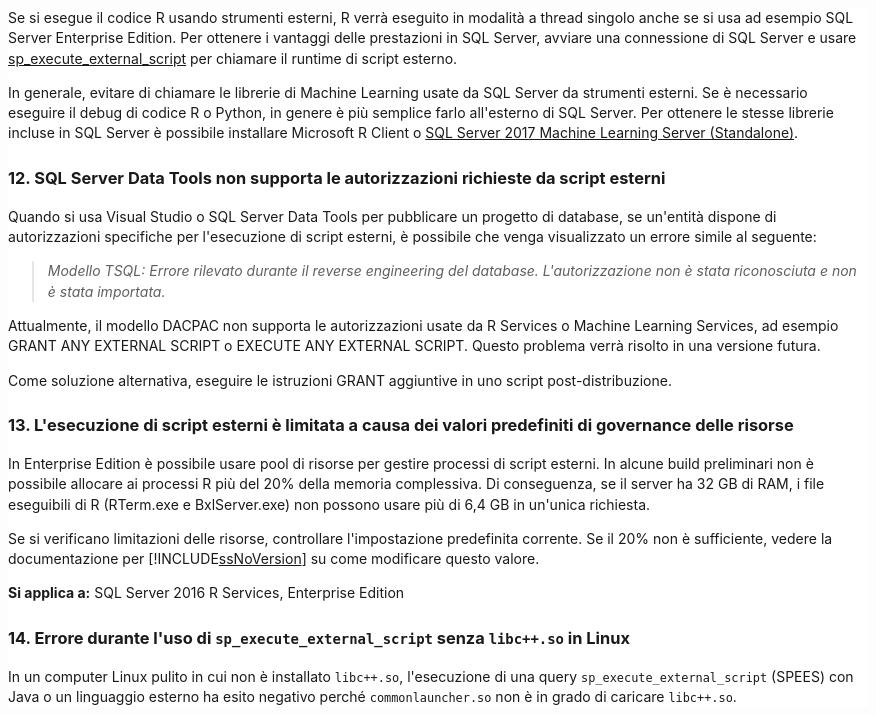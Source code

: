 Se si esegue il codice R usando strumenti esterni, R verrà eseguito in modalità a thread singolo anche se si usa ad esempio SQL Server Enterprise Edition. Per ottenere i vantaggi delle prestazioni in SQL Server, avviare una connessione di SQL Server e usare [sp_execute_external_script](../../relational-databases/system-stored-procedures/sp-execute-external-script-transact-sql.md) per chiamare il runtime di script esterno.

In generale, evitare di chiamare le librerie di Machine Learning usate da SQL Server da strumenti esterni. Se è necessario eseguire il debug di codice R o Python, in genere è più semplice farlo all'esterno di SQL Server. Per ottenere le stesse librerie incluse in SQL Server è possibile installare Microsoft R Client o [SQL Server 2017 Machine Learning Server (Standalone)](../install/sql-machine-learning-standalone-windows-install.md).

### <a name="12-sql-server-data-tools-does-not-support-permissions-required-by-external-scripts"></a>12. SQL Server Data Tools non supporta le autorizzazioni richieste da script esterni

Quando si usa Visual Studio o SQL Server Data Tools per pubblicare un progetto di database, se un'entità dispone di autorizzazioni specifiche per l'esecuzione di script esterni, è possibile che venga visualizzato un errore simile al seguente:

> *Modello TSQL: Errore rilevato durante il reverse engineering del database. L'autorizzazione non è stata riconosciuta e non è stata importata.*

Attualmente, il modello DACPAC non supporta le autorizzazioni usate da R Services o Machine Learning Services, ad esempio GRANT ANY EXTERNAL SCRIPT o EXECUTE ANY EXTERNAL SCRIPT. Questo problema verrà risolto in una versione futura.

Come soluzione alternativa, eseguire le istruzioni GRANT aggiuntive in uno script post-distribuzione.

### <a name="13-external-script-execution-is-throttled-due-to-resource-governance-default-values"></a>13. L'esecuzione di script esterni è limitata a causa dei valori predefiniti di governance delle risorse

In Enterprise Edition è possibile usare pool di risorse per gestire processi di script esterni. In alcune build preliminari non è possibile allocare ai processi R più del 20% della memoria complessiva. Di conseguenza, se il server ha 32 GB di RAM, i file eseguibili di R (RTerm.exe e BxlServer.exe) non possono usare più di 6,4 GB in un'unica richiesta.

Se si verificano limitazioni delle risorse, controllare l'impostazione predefinita corrente. Se il 20% non è sufficiente, vedere la documentazione per [!INCLUDE[ssNoVersion](../../includes/ssnoversion-md.md)] su come modificare questo valore.

**Si applica a:** SQL Server 2016 R Services, Enterprise Edition

### <a name="14-error-when-using-sp_execute_external_script-without-libcso-on-linux"></a>14. Errore durante l'uso di `sp_execute_external_script` senza `libc++.so` in Linux

In un computer Linux pulito in cui non è installato `libc++.so`, l'esecuzione di una query `sp_execute_external_script` (SPEES) con Java o un linguaggio esterno ha esito negativo perché `commonlauncher.so` non è in grado di caricare `libc++.so`.
